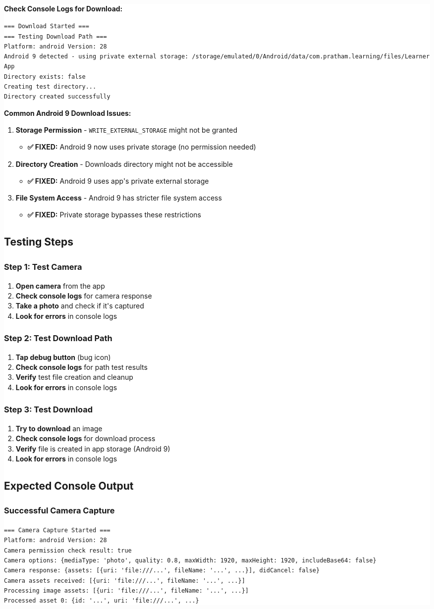 **Check Console Logs for Download:**

```
=== Download Started ===
=== Testing Download Path ===
Platform: android Version: 28
Android 9 detected - using private external storage: /storage/emulated/0/Android/data/com.pratham.learning/files/LearnerApp
Directory exists: false
Creating test directory...
Directory created successfully
```

**Common Android 9 Download Issues:**

1. **Storage Permission** - `WRITE_EXTERNAL_STORAGE` might not be granted

   - **✅ FIXED:** Android 9 now uses private storage (no permission needed)

2. **Directory Creation** - Downloads directory might not be accessible

   - **✅ FIXED:** Android 9 uses app's private external storage

3. **File System Access** - Android 9 has stricter file system access
   - **✅ FIXED:** Private storage bypasses these restrictions

## Testing Steps

### Step 1: Test Camera

1. **Open camera** from the app
2. **Check console logs** for camera response
3. **Take a photo** and check if it's captured
4. **Look for errors** in console logs

### Step 2: Test Download Path

1. **Tap debug button** (bug icon)
2. **Check console logs** for path test results
3. **Verify** test file creation and cleanup
4. **Look for errors** in console logs

### Step 3: Test Download

1. **Try to download** an image
2. **Check console logs** for download process
3. **Verify** file is created in app storage (Android 9)
4. **Look for errors** in console logs

## Expected Console Output

### Successful Camera Capture

```
=== Camera Capture Started ===
Platform: android Version: 28
Camera permission check result: true
Camera options: {mediaType: 'photo', quality: 0.8, maxWidth: 1920, maxHeight: 1920, includeBase64: false}
Camera response: {assets: [{uri: 'file:///...', fileName: '...', ...}], didCancel: false}
Camera assets received: [{uri: 'file:///...', fileName: '...', ...}]
Processing image assets: [{uri: 'file:///...', fileName: '...', ...}]
Processed asset 0: {id: '...', uri: 'file:///...', ...}
```
